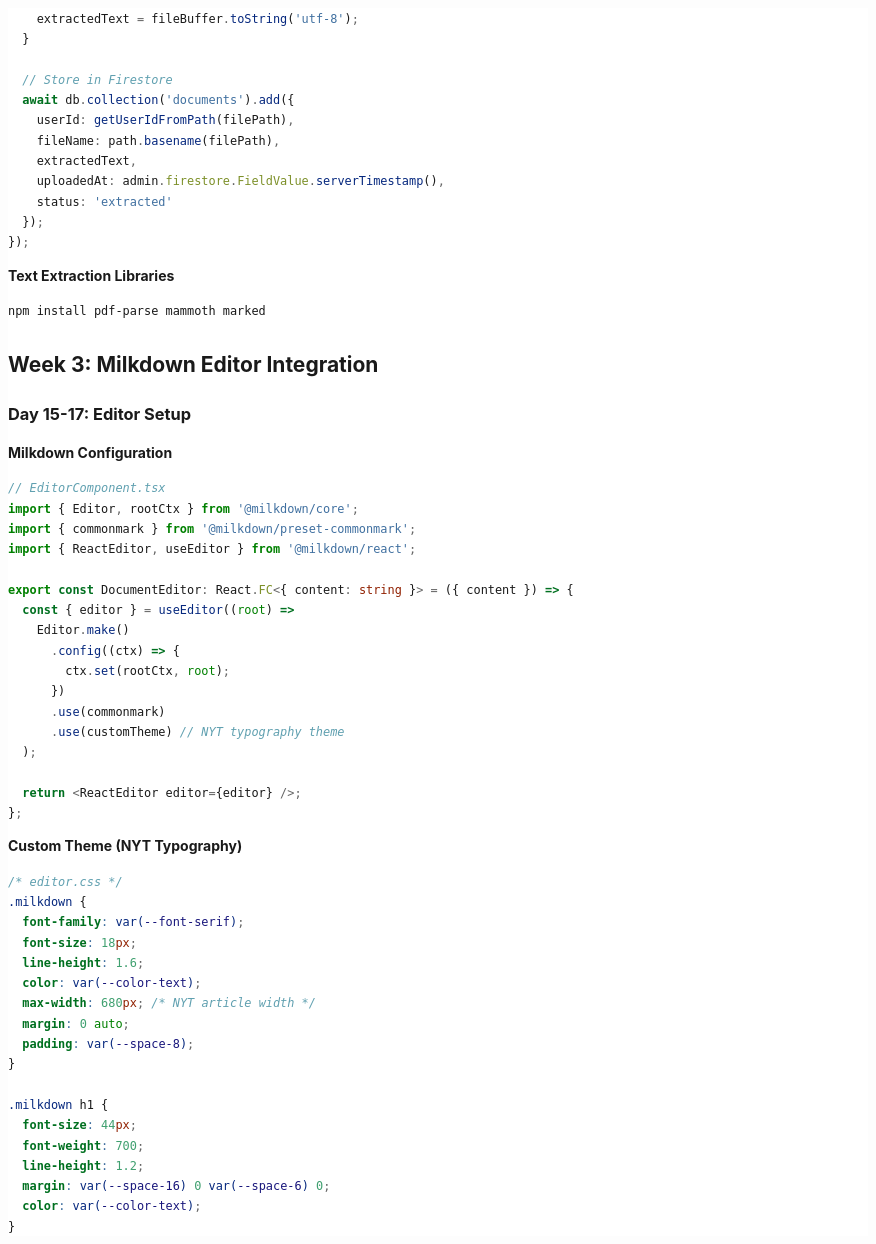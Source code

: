 ```typescript
    extractedText = fileBuffer.toString('utf-8');
  }
  
  // Store in Firestore
  await db.collection('documents').add({
    userId: getUserIdFromPath(filePath),
    fileName: path.basename(filePath),
    extractedText,
    uploadedAt: admin.firestore.FieldValue.serverTimestamp(),
    status: 'extracted'
  });
});
```

**Text Extraction Libraries**
```bash
npm install pdf-parse mammoth marked
```

## Week 3: Milkdown Editor Integration

### Day 15-17: Editor Setup

**Milkdown Configuration**
```typescript
// EditorComponent.tsx
import { Editor, rootCtx } from '@milkdown/core';
import { commonmark } from '@milkdown/preset-commonmark';
import { ReactEditor, useEditor } from '@milkdown/react';

export const DocumentEditor: React.FC<{ content: string }> = ({ content }) => {
  const { editor } = useEditor((root) =>
    Editor.make()
      .config((ctx) => {
        ctx.set(rootCtx, root);
      })
      .use(commonmark)
      .use(customTheme) // NYT typography theme
  );

  return <ReactEditor editor={editor} />;
};
```

**Custom Theme (NYT Typography)**
```css
/* editor.css */
.milkdown {
  font-family: var(--font-serif);
  font-size: 18px;
  line-height: 1.6;
  color: var(--color-text);
  max-width: 680px; /* NYT article width */
  margin: 0 auto;
  padding: var(--space-8);
}

.milkdown h1 {
  font-size: 44px;
  font-weight: 700;
  line-height: 1.2;
  margin: var(--space-16) 0 var(--space-6) 0;
  color: var(--color-text);
}
```